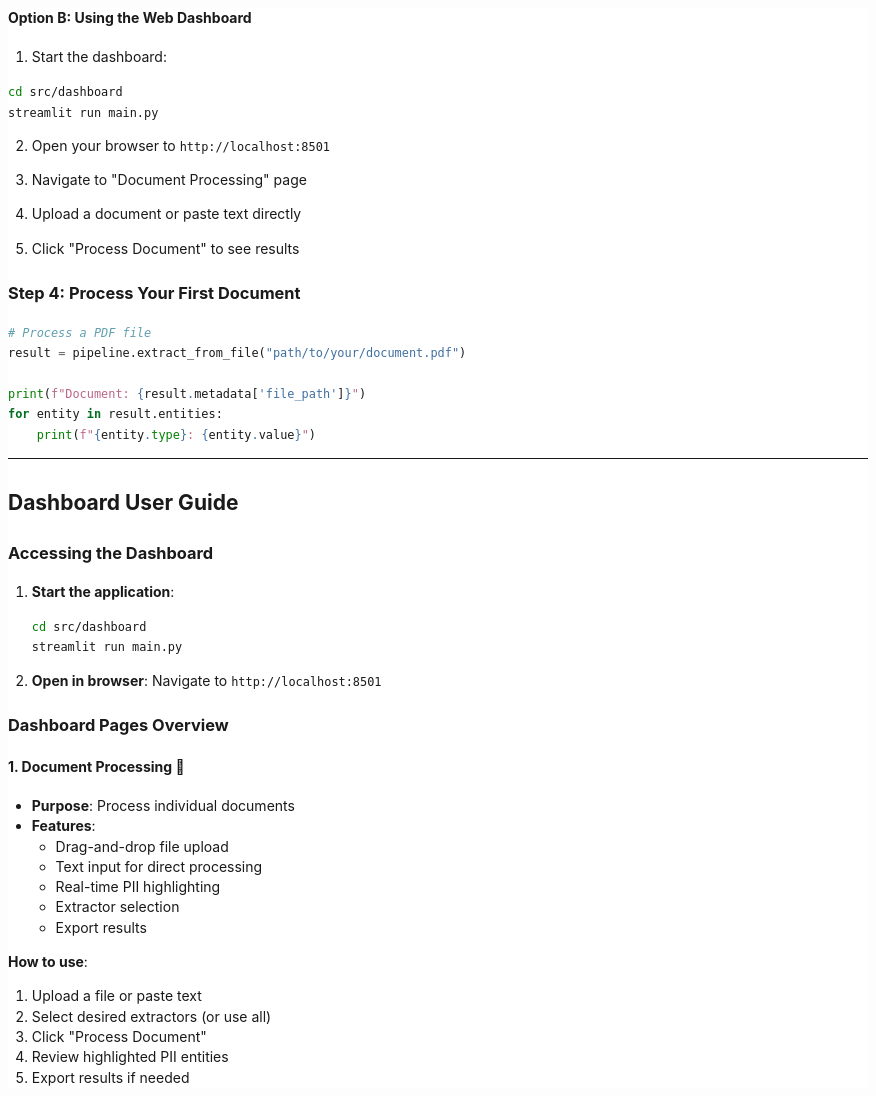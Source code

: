 #### Option B: Using the Web Dashboard

1. Start the dashboard:
```bash
cd src/dashboard
streamlit run main.py
```

2. Open your browser to `http://localhost:8501`

3. Navigate to "Document Processing" page

4. Upload a document or paste text directly

5. Click "Process Document" to see results

### Step 4: Process Your First Document

```python
# Process a PDF file
result = pipeline.extract_from_file("path/to/your/document.pdf")

print(f"Document: {result.metadata['file_path']}")
for entity in result.entities:
    print(f"{entity.type}: {entity.value}")
```

---

## Dashboard User Guide

### Accessing the Dashboard

1. **Start the application**:
   ```bash
   cd src/dashboard
   streamlit run main.py
   ```

2. **Open in browser**: Navigate to `http://localhost:8501`

### Dashboard Pages Overview

#### 1. Document Processing 📄
- **Purpose**: Process individual documents
- **Features**:
  - Drag-and-drop file upload
  - Text input for direct processing
  - Real-time PII highlighting
  - Extractor selection
  - Export results

**How to use**:
1. Upload a file or paste text
2. Select desired extractors (or use all)
3. Click "Process Document"
4. Review highlighted PII entities
5. Export results if needed
